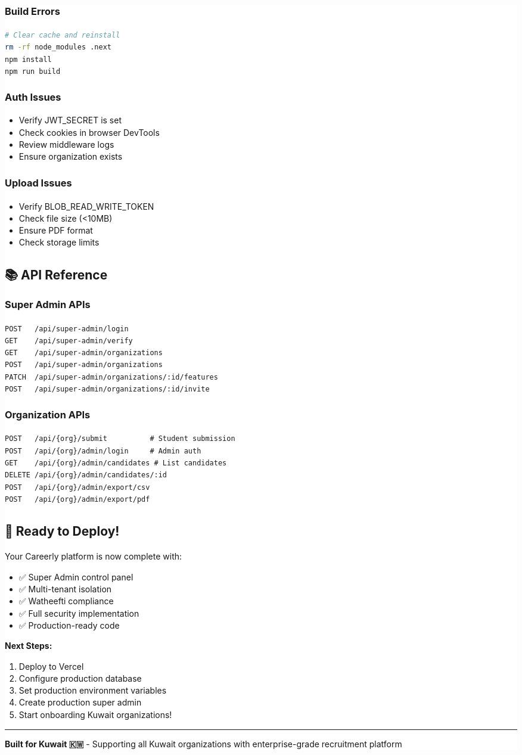 ### Build Errors
```bash
# Clear cache and reinstall
rm -rf node_modules .next
npm install
npm run build
```

### Auth Issues
- Verify JWT_SECRET is set
- Check cookies in browser DevTools
- Review middleware logs
- Ensure organization exists

### Upload Issues
- Verify BLOB_READ_WRITE_TOKEN
- Check file size (<10MB)
- Ensure PDF format
- Check storage limits

## 📚 API Reference

### Super Admin APIs
```
POST   /api/super-admin/login
GET    /api/super-admin/verify
GET    /api/super-admin/organizations
POST   /api/super-admin/organizations
PATCH  /api/super-admin/organizations/:id/features
POST   /api/super-admin/organizations/:id/invite
```

### Organization APIs
```
POST   /api/{org}/submit          # Student submission
POST   /api/{org}/admin/login     # Admin auth
GET    /api/{org}/admin/candidates # List candidates
DELETE /api/{org}/admin/candidates/:id
POST   /api/{org}/admin/export/csv
POST   /api/{org}/admin/export/pdf
```

## 🎉 Ready to Deploy!

Your Careerly platform is now complete with:
- ✅ Super Admin control panel
- ✅ Multi-tenant isolation
- ✅ Watheefti compliance
- ✅ Full security implementation
- ✅ Production-ready code

**Next Steps:**
1. Deploy to Vercel
2. Configure production database
3. Set production environment variables
4. Create production super admin
5. Start onboarding Kuwait organizations!

---

**Built for Kuwait 🇰🇼** - Supporting all Kuwait organizations with enterprise-grade recruitment platform
